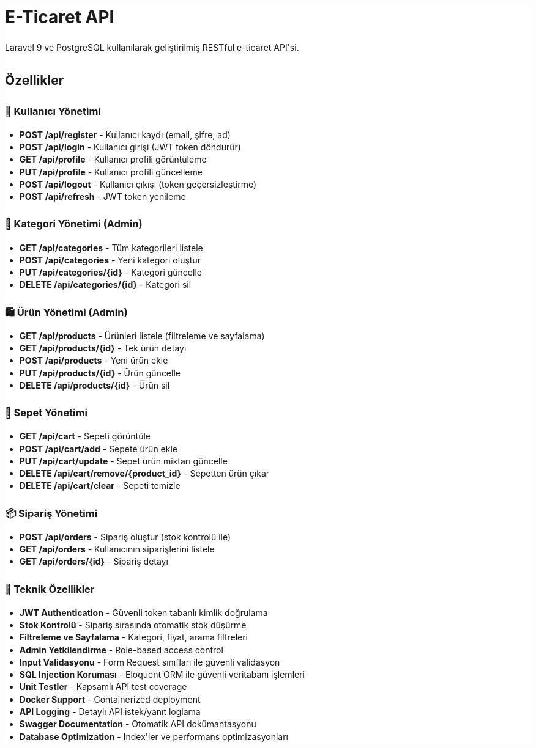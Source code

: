 # E-Ticaret API

Laravel 9 ve PostgreSQL kullanılarak geliştirilmiş RESTful e-ticaret API'si.

## Özellikler

### 🔐 Kullanıcı Yönetimi
- **POST /api/register** - Kullanıcı kaydı (email, şifre, ad)
- **POST /api/login** - Kullanıcı girişi (JWT token döndürür)
- **GET /api/profile** - Kullanıcı profili görüntüleme
- **PUT /api/profile** - Kullanıcı profili güncelleme
- **POST /api/logout** - Kullanıcı çıkışı (token geçersizleştirme)
- **POST /api/refresh** - JWT token yenileme

### 📂 Kategori Yönetimi (Admin)
- **GET /api/categories** - Tüm kategorileri listele
- **POST /api/categories** - Yeni kategori oluştur
- **PUT /api/categories/{id}** - Kategori güncelle
- **DELETE /api/categories/{id}** - Kategori sil

### 🛍️ Ürün Yönetimi (Admin)
- **GET /api/products** - Ürünleri listele (filtreleme ve sayfalama)
- **GET /api/products/{id}** - Tek ürün detayı
- **POST /api/products** - Yeni ürün ekle
- **PUT /api/products/{id}** - Ürün güncelle
- **DELETE /api/products/{id}** - Ürün sil

### 🛒 Sepet Yönetimi
- **GET /api/cart** - Sepeti görüntüle
- **POST /api/cart/add** - Sepete ürün ekle
- **PUT /api/cart/update** - Sepet ürün miktarı güncelle
- **DELETE /api/cart/remove/{product_id}** - Sepetten ürün çıkar
- **DELETE /api/cart/clear** - Sepeti temizle

### 📦 Sipariş Yönetimi
- **POST /api/orders** - Sipariş oluştur (stok kontrolü ile)
- **GET /api/orders** - Kullanıcının siparişlerini listele
- **GET /api/orders/{id}** - Sipariş detayı

### 🔧 Teknik Özellikler
- **JWT Authentication** - Güvenli token tabanlı kimlik doğrulama
- **Stok Kontrolü** - Sipariş sırasında otomatik stok düşürme
- **Filtreleme ve Sayfalama** - Kategori, fiyat, arama filtreleri
- **Admin Yetkilendirme** - Role-based access control
- **Input Validasyonu** - Form Request sınıfları ile güvenli validasyon
- **SQL Injection Koruması** - Eloquent ORM ile güvenli veritabanı işlemleri
- **Unit Testler** - Kapsamlı API test coverage
- **Docker Support** - Containerized deployment
- **API Logging** - Detaylı API istek/yanıt loglama
- **Swagger Documentation** - Otomatik API dokümantasyonu
- **Database Optimization** - Index'ler ve performans optimizasyonları
